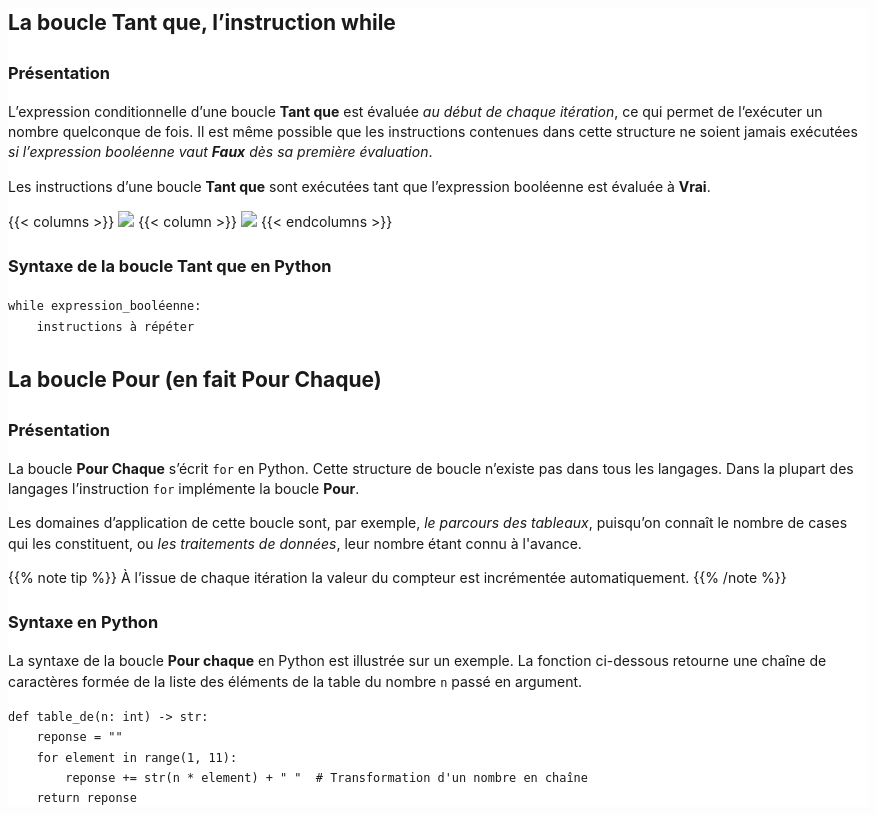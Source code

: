 
## La boucle **Tant que**, l’instruction **while** ##

### Présentation ###

L’expression conditionnelle d’une boucle **Tant que** est évaluée *au début de chaque itération*, ce qui permet de l’exécuter un nombre quelconque de fois. Il est même possible que les instructions contenues dans cette structure ne soient jamais exécutées *si l’expression booléenne vaut **Faux** dès sa première évaluation*.

Les instructions d’une boucle **Tant que** sont exécutées tant que l’expression booléenne est évaluée à **Vrai**.

{{< columns >}}
<img src="/premieres-nsi/chap-six/while-avec-compteur-autonome.svg" width="100%" />
{{< column >}}
<img src="/premieres-nsi/chap-six/while-sans-compteur-autonome.svg" width="100%" />
{{< endcolumns >}}

### Syntaxe de la boucle **Tant que** en Python ###

```python3
while expression_booléenne:
    instructions à répéter
```


## La boucle **Pour** (en fait **Pour Chaque**) ##

### Présentation ###

La boucle **Pour Chaque** s’écrit `for` en Python. Cette structure de boucle n’existe pas dans tous les langages. Dans la plupart des langages l’instruction `for` implémente la boucle **Pour**.

Les domaines d’application de cette boucle sont, par exemple, *le parcours des tableaux*, puisqu’on connaît le nombre de cases qui les constituent, ou *les traitements de données*, leur nombre étant connu à l'avance.

{{% note tip %}}
À l’issue de chaque itération la valeur du compteur est incrémentée automatiquement.
{{% /note %}}

### Syntaxe en Python ###


La syntaxe de la boucle **Pour chaque** en Python est illustrée sur un exemple. La fonction ci-dessous retourne une chaîne de caractères formée de la liste des éléments de la table du nombre `n` passé en argument.
```python3
def table_de(n: int) -> str:
    reponse = ""
    for element in range(1, 11):
        reponse += str(n * element) + " "  # Transformation d'un nombre en chaîne 
    return reponse
```
